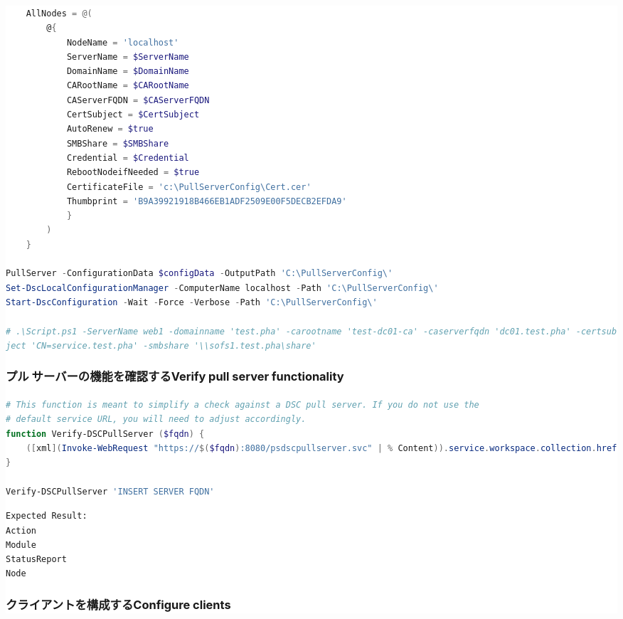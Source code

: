 ```powershell
    AllNodes = @(
        @{
            NodeName = 'localhost'
            ServerName = $ServerName
            DomainName = $DomainName
            CARootName = $CARootName
            CAServerFQDN = $CAServerFQDN
            CertSubject = $CertSubject
            AutoRenew = $true
            SMBShare = $SMBShare
            Credential = $Credential
            RebootNodeifNeeded = $true
            CertificateFile = 'c:\PullServerConfig\Cert.cer'
            Thumbprint = 'B9A39921918B466EB1ADF2509E00F5DECB2EFDA9'
            }
        )
    }

PullServer -ConfigurationData $configData -OutputPath 'C:\PullServerConfig\'
Set-DscLocalConfigurationManager -ComputerName localhost -Path 'C:\PullServerConfig\'
Start-DscConfiguration -Wait -Force -Verbose -Path 'C:\PullServerConfig\'

# .\Script.ps1 -ServerName web1 -domainname 'test.pha' -carootname 'test-dc01-ca' -caserverfqdn 'dc01.test.pha' -certsubject 'CN=service.test.pha' -smbshare '\\sofs1.test.pha\share'
```

### <a name="verify-pull-server-functionality"></a><span data-ttu-id="f49ad-310">プル サーバーの機能を確認する</span><span class="sxs-lookup"><span data-stu-id="f49ad-310">Verify pull server functionality</span></span>

```powershell
# This function is meant to simplify a check against a DSC pull server. If you do not use the
# default service URL, you will need to adjust accordingly.
function Verify-DSCPullServer ($fqdn) {
    ([xml](Invoke-WebRequest "https://$($fqdn):8080/psdscpullserver.svc" | % Content)).service.workspace.collection.href
}

Verify-DSCPullServer 'INSERT SERVER FQDN'
```

```output
Expected Result:
Action
Module
StatusReport
Node
```

### <a name="configure-clients"></a><span data-ttu-id="f49ad-311">クライアントを構成する</span><span class="sxs-lookup"><span data-stu-id="f49ad-311">Configure clients</span></span>
